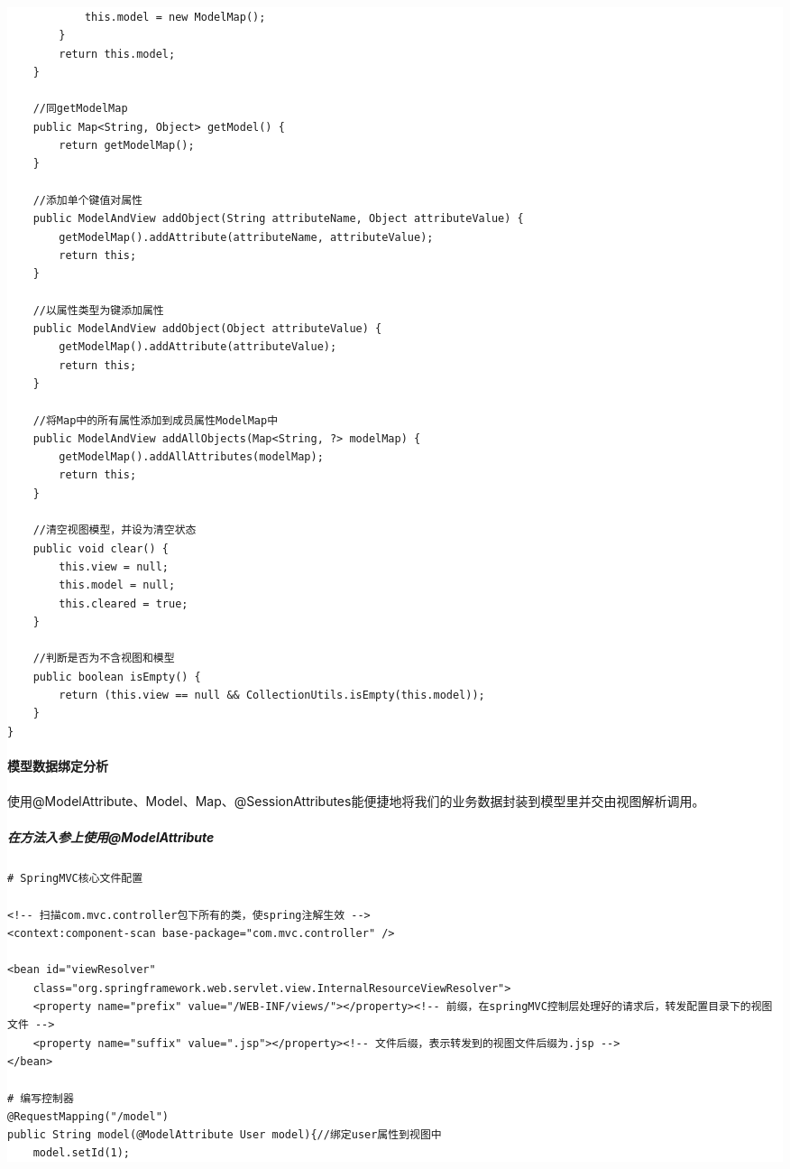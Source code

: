 ```
            this.model = new ModelMap();
        }
        return this.model;
    }
	
    //同getModelMap
    public Map<String, Object> getModel() {
        return getModelMap();
    }
	
    //添加单个键值对属性
    public ModelAndView addObject(String attributeName, Object attributeValue) {
        getModelMap().addAttribute(attributeName, attributeValue);
        return this;
    }
	
    //以属性类型为键添加属性
    public ModelAndView addObject(Object attributeValue) {
        getModelMap().addAttribute(attributeValue);
        return this;
    }
	
    //将Map中的所有属性添加到成员属性ModelMap中
    public ModelAndView addAllObjects(Map<String, ?> modelMap) {
        getModelMap().addAllAttributes(modelMap);
        return this;
    }
	
    //清空视图模型，并设为清空状态
    public void clear() {
        this.view = null;
        this.model = null;
        this.cleared = true;
    }
	
    //判断是否为不含视图和模型
    public boolean isEmpty() {
        return (this.view == null && CollectionUtils.isEmpty(this.model));
    }
}
```

#### 模型数据绑定分析
使用@ModelAttribute、Model、Map、@SessionAttributes能便捷地将我们的业务数据封装到模型里并交由视图解析调用。   

##### 在方法入参上使用@ModelAttribute    
  
```
# SpringMVC核心文件配置  

<!-- 扫描com.mvc.controller包下所有的类，使spring注解生效 -->
<context:component-scan base-package="com.mvc.controller" />

<bean id="viewResolver"
    class="org.springframework.web.servlet.view.InternalResourceViewResolver">
    <property name="prefix" value="/WEB-INF/views/"></property><!-- 前缀，在springMVC控制层处理好的请求后，转发配置目录下的视图文件 -->
    <property name="suffix" value=".jsp"></property><!-- 文件后缀，表示转发到的视图文件后缀为.jsp -->
</bean>

# 编写控制器
@RequestMapping("/model")
public String model(@ModelAttribute User model){//绑定user属性到视图中
    model.setId(1);
```